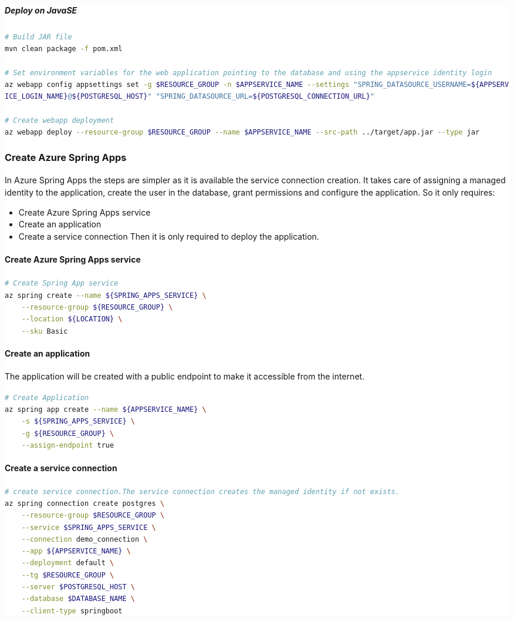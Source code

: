 ##### Deploy on JavaSE

```bash
# Build JAR file
mvn clean package -f pom.xml

# Set environment variables for the web application pointing to the database and using the appservice identity login
az webapp config appsettings set -g $RESOURCE_GROUP -n $APPSERVICE_NAME --settings "SPRING_DATASOURCE_USERNAME=${APPSERVICE_LOGIN_NAME}@${POSTGRESQL_HOST}" "SPRING_DATASOURCE_URL=${POSTGRESQL_CONNECTION_URL}"

# Create webapp deployment
az webapp deploy --resource-group $RESOURCE_GROUP --name $APPSERVICE_NAME --src-path ../target/app.jar --type jar
```

### Create Azure Spring Apps

In Azure Spring Apps the steps are simpler as it is available the service connection creation. It takes care of assigning a managed identity to the application, create the user in the database, grant permissions and configure the application. So it only requires:

* Create Azure Spring Apps service
* Create an application
* Create a service connection
Then it is only required to deploy the application.

#### Create Azure Spring Apps service

```bash
# Create Spring App service
az spring create --name ${SPRING_APPS_SERVICE} \
    --resource-group ${RESOURCE_GROUP} \
    --location ${LOCATION} \
    --sku Basic
```

#### Create an application

The application will be created with a public endpoint to make it accessible from the internet.

```bash
# Create Application
az spring app create --name ${APPSERVICE_NAME} \
    -s ${SPRING_APPS_SERVICE} \
    -g ${RESOURCE_GROUP} \
    --assign-endpoint true 
```

#### Create a service connection

```bash
# create service connection.The service connection creates the managed identity if not exists.
az spring connection create postgres \
    --resource-group $RESOURCE_GROUP \
    --service $SPRING_APPS_SERVICE \
    --connection demo_connection \
    --app ${APPSERVICE_NAME} \
    --deployment default \
    --tg $RESOURCE_GROUP \
    --server $POSTGRESQL_HOST \
    --database $DATABASE_NAME \
    --client-type springboot
```

